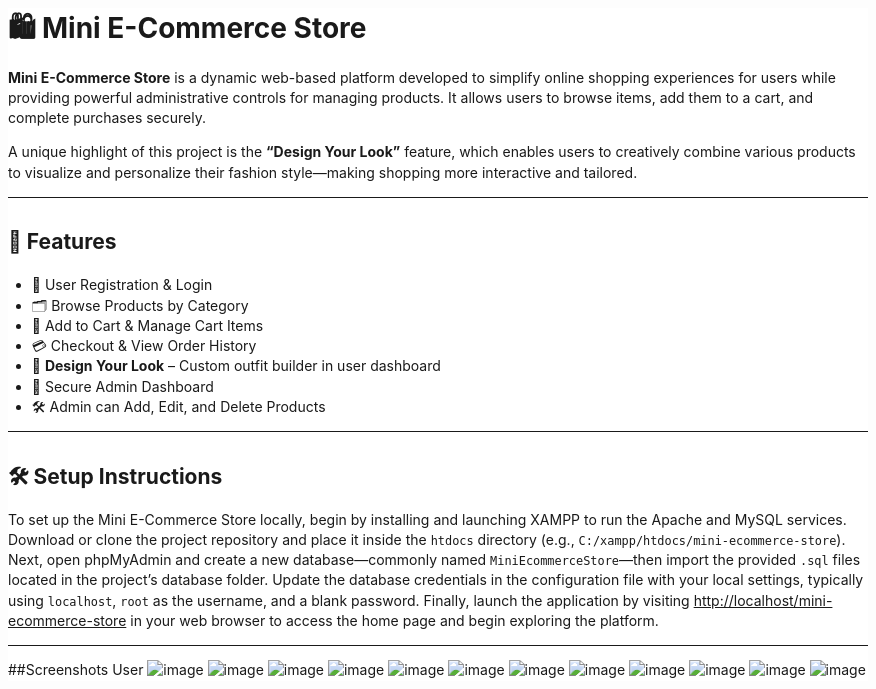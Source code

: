 # 🛍️ Mini E-Commerce Store

**Mini E-Commerce Store** is a dynamic web-based platform developed to simplify online shopping experiences for users while providing powerful administrative controls for managing products. It allows users to browse items, add them to a cart, and complete purchases securely.

A unique highlight of this project is the **“Design Your Look”** feature, which enables users to creatively combine various products to visualize and personalize their fashion style—making shopping more interactive and tailored.

---

## 🚀 Features

- 🔐 User Registration & Login  
- 🗂️ Browse Products by Category  
- 🛒 Add to Cart & Manage Cart Items  
- 💳 Checkout & View Order History  
- 🎨 **Design Your Look** – Custom outfit builder in user dashboard  
- 🔧 Secure Admin Dashboard  
- 🛠️ Admin can Add, Edit, and Delete Products

---

## 🛠️ Setup Instructions

To set up the Mini E-Commerce Store locally, begin by installing and launching XAMPP to run the Apache and MySQL services. 
Download or clone the project repository and place it inside the `htdocs` directory (e.g., `C:/xampp/htdocs/mini-ecommerce-store`).
Next, open phpMyAdmin and create a new database—commonly named `MiniEcommerceStore`—then import the provided `.sql` files located in the project’s database folder. 
Update the database credentials in the configuration file with your local settings, typically using `localhost`, `root` as the username, and a blank password. 
Finally, launch the application by visiting [http://localhost/mini-ecommerce-store](http://localhost/mini-ecommerce-store) in your web browser to access the home page and begin exploring the platform.

---

##Screenshots
User
<img width="1263" height="662" alt="image" src="https://github.com/user-attachments/assets/c4259844-80f6-4092-aba5-9394b0dfbe38" />
<img width="1765" height="862" alt="image" src="https://github.com/user-attachments/assets/b56a6c6b-6106-4250-9de7-f35f5d844d59" />
<img width="1392" height="647" alt="image" src="https://github.com/user-attachments/assets/8a1c1bd3-bc6f-4bde-aa72-2d1de5fdbe35" />
<img width="1300" height="647" alt="image" src="https://github.com/user-attachments/assets/9faacb8d-5430-42fe-bd97-53f516803725" />
<img width="1392" height="646" alt="image" src="https://github.com/user-attachments/assets/7a2c198d-e564-4901-ba41-e771dee0c54d" />
<img width="1300" height="698" alt="image" src="https://github.com/user-attachments/assets/b04f0c7c-0cca-4c5c-91c1-e296250875f3" />
<img width="2642" height="1162" alt="image" src="https://github.com/user-attachments/assets/5ac2cf5b-9b50-46c2-ab08-29f06e31b8c7" />
<img width="1098" height="1166" alt="image" src="https://github.com/user-attachments/assets/2a26e0c0-2cb0-49af-902b-c8fac8af14a1" />
<img width="1188" height="1166" alt="image" src="https://github.com/user-attachments/assets/d4d67365-8947-493e-ab9c-bd7790037d4e" />
<img width="2667" height="1150" alt="image" src="https://github.com/user-attachments/assets/a1f731d4-f7df-4eb5-b39f-b31ae93a1689" />
<img width="2288" height="1172" alt="image" src="https://github.com/user-attachments/assets/d1cece85-d5d3-4ea4-a631-6de4cdd25852" />
<img width="2738" height="942" alt="image" src="https://github.com/user-attachments/assets/566db99b-8786-4b83-bc80-d7204e586a31" />
